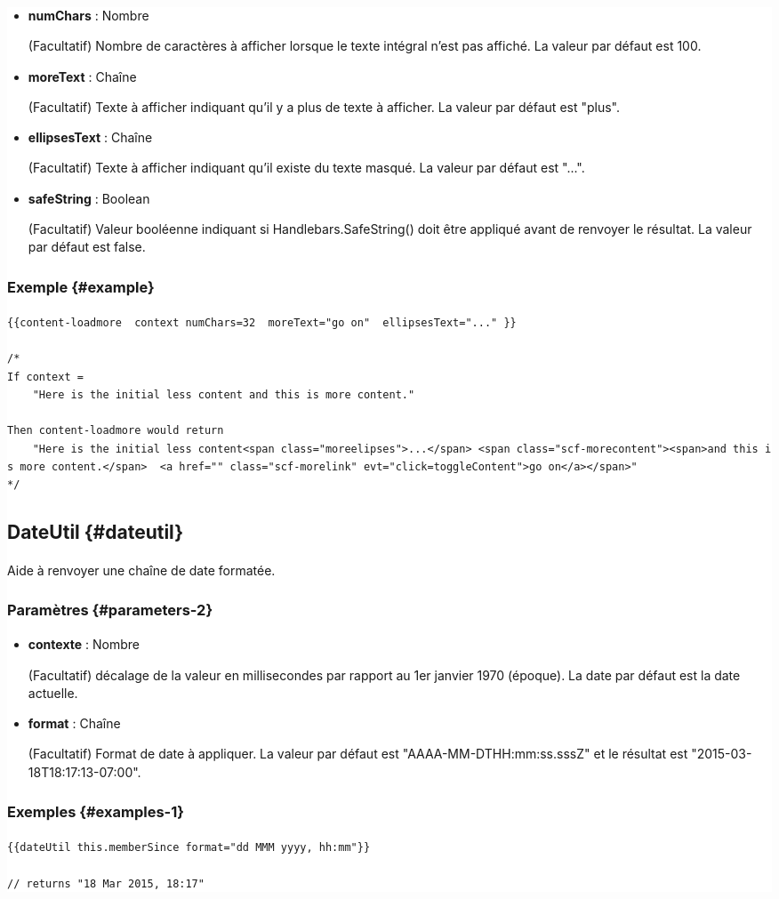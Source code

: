 * **numChars** : Nombre

   (Facultatif) Nombre de caractères à afficher lorsque le texte intégral n’est pas affiché. La valeur par défaut est 100.

* **moreText** : Chaîne

   (Facultatif) Texte à afficher indiquant qu’il y a plus de texte à afficher. La valeur par défaut est &quot;plus&quot;.

* **ellipsesText** : Chaîne

   (Facultatif) Texte à afficher indiquant qu’il existe du texte masqué. La valeur par défaut est &quot;...&quot;.

* **safeString** : Boolean

   (Facultatif) Valeur booléenne indiquant si Handlebars.SafeString() doit être appliqué avant de renvoyer le résultat. La valeur par défaut est false.

### Exemple {#example}

```
{{content-loadmore  context numChars=32  moreText="go on"  ellipsesText="..." }}

/*
If context =
    "Here is the initial less content and this is more content."

Then content-loadmore would return
    "Here is the initial less content<span class="moreelipses">...</span> <span class="scf-morecontent"><span>and this is more content.</span>  <a href="" class="scf-morelink" evt="click=toggleContent">go on</a></span>"
*/
```

## DateUtil {#dateutil}

Aide à renvoyer une chaîne de date formatée.

### Paramètres {#parameters-2}

* **contexte** : Nombre

   (Facultatif) décalage de la valeur en millisecondes par rapport au 1er janvier 1970 (époque). La date par défaut est la date actuelle.

* **format** : Chaîne

   (Facultatif) Format de date à appliquer. La valeur par défaut est &quot;AAAA-MM-DTHH:mm:ss.sssZ&quot; et le résultat est &quot;2015-03-18T18:17:13-07:00&quot;.

### Exemples {#examples-1}

```
{{dateUtil this.memberSince format="dd MMM yyyy, hh:mm"}}

// returns "18 Mar 2015, 18:17"
```
